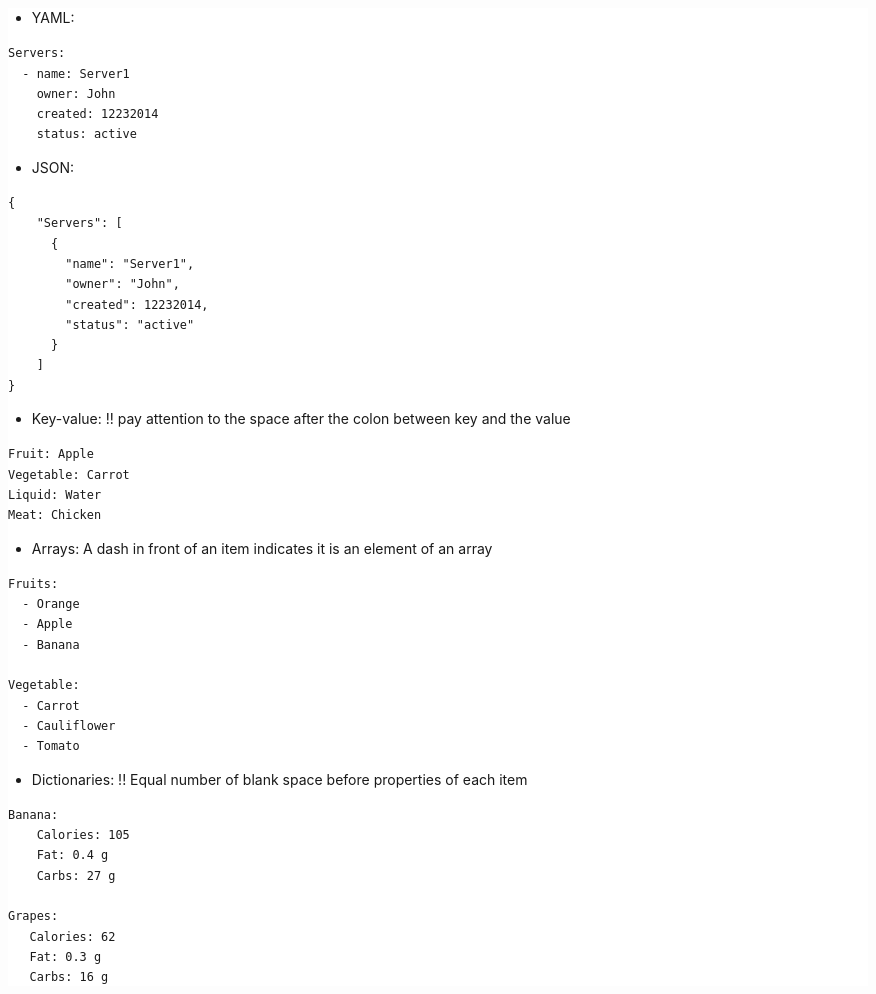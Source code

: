 * YAML:
```
Servers:
  - name: Server1
    owner: John
    created: 12232014
    status: active
```

* JSON:
```
{
    "Servers": [
      {
        "name": "Server1",
        "owner": "John",
        "created": 12232014,
        "status": "active"
      }
    ]
}
```

* Key-value: !! pay attention to the space after the colon between key and the value
```
Fruit: Apple
Vegetable: Carrot
Liquid: Water
Meat: Chicken
```

* Arrays: A dash in front of an item indicates it is an element of an array
```
Fruits:
  - Orange
  - Apple
  - Banana

Vegetable:
  - Carrot
  - Cauliflower
  - Tomato

```

* Dictionaries: !! Equal number of blank space before properties of each item
```
Banana:
    Calories: 105
    Fat: 0.4 g
    Carbs: 27 g

Grapes:
   Calories: 62
   Fat: 0.3 g
   Carbs: 16 g

```
